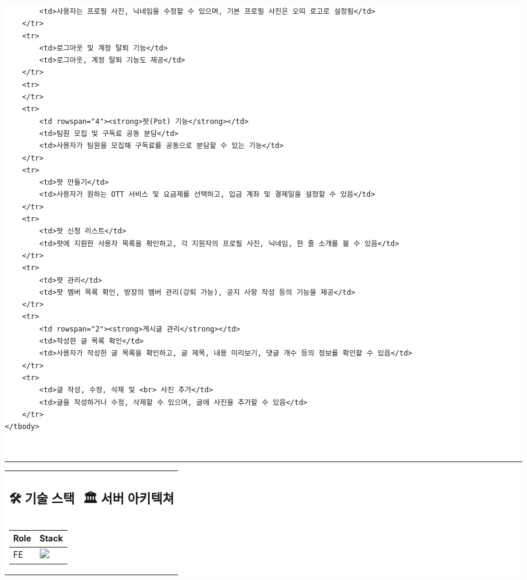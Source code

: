             <td>사용자는 프로필 사진, 닉네임을 수정할 수 있으며, 기본 프로필 사진은 오띠 로고로 설정됨</td>
        </tr>
        <tr>
            <td>로그아웃 및 계정 탈퇴 기능</td>
            <td>로그아웃, 계정 탈퇴 기능도 제공</td>
        </tr>
        <tr>
        </tr>
        <tr>
            <td rowspan="4"><strong>팟(Pot) 기능</strong></td>
            <td>팀원 모집 및 구독료 공동 분담</td>
            <td>사용자가 팀원을 모집해 구독료를 공동으로 분담할 수 있는 기능</td>
        </tr>
        <tr>
            <td>팟 만들기</td>
            <td>사용자가 원하는 OTT 서비스 및 요금제를 선택하고, 입금 계좌 및 결제일을 설정할 수 있음</td>
        </tr>
        <tr>
            <td>팟 신청 리스트</td>
            <td>팟에 지원한 사용자 목록을 확인하고, 각 지원자의 프로필 사진, 닉네임, 한 줄 소개를 볼 수 있음</td>
        </tr>
        <tr>
            <td>팟 관리</td>
            <td>팟 멤버 목록 확인, 방장의 멤버 관리(강퇴 가능), 공지 사항 작성 등의 기능을 제공</td>
        </tr>
        <tr>
            <td rowspan="2"><strong>게시글 관리</strong></td>
            <td>작성한 글 목록 확인</td>
            <td>사용자가 작성한 글 목록을 확인하고, 글 제목, 내용 미리보기, 댓글 개수 등의 정보를 확인할 수 있음</td>
        </tr>
        <tr>
            <td>글 작성, 수정, 삭제 및 <br> 사진 추가</td>
            <td>글을 작성하거나 수정, 삭제할 수 있으며, 글에 사진을 추가할 수 있음</td>
        </tr>
    </tbody>
</table>
<br>

---

<table>
  <tbody>
    <tr>
      <td align="center">
        <h2>🛠️ 기술 스택</h2>
      </td>
      <td align="center">
        <h2>🏛️ 서버 아키텍쳐</h2>
      </td>
    </tr>
    <tr>
      <td>
        <div align="center">
          <table>
            <thead>
              <tr>
                <th>Role</th>
                <th>Stack</th>
              </tr>
            </thead>
            <tbody>
              <tr>
                <td rowspan="5">FE</td>
                <td><img src="https://img.shields.io/badge/react-61DAFB?style=flat-square&logo=react&logoColor=white"/></td>